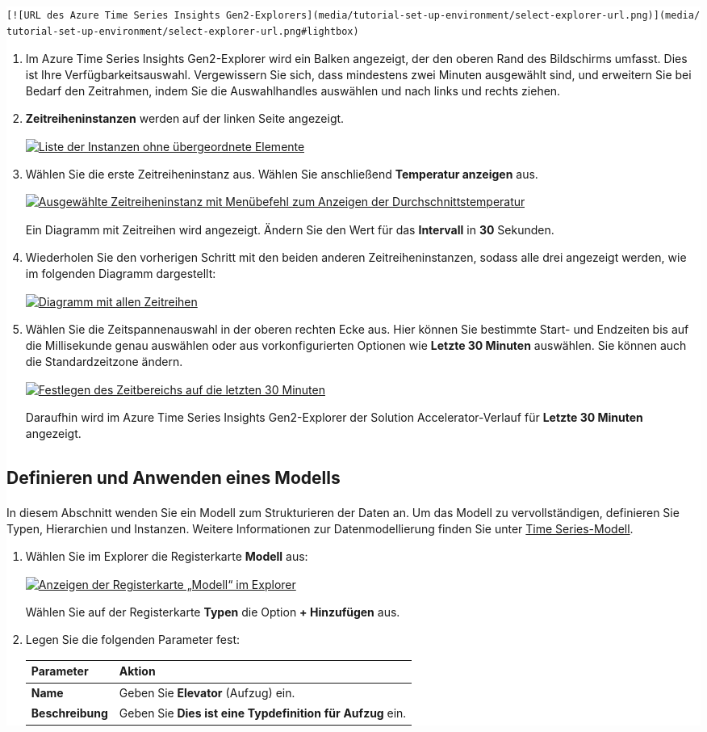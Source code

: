     [![URL des Azure Time Series Insights Gen2-Explorers](media/tutorial-set-up-environment/select-explorer-url.png)](media/tutorial-set-up-environment/select-explorer-url.png#lightbox)

1. Im Azure Time Series Insights Gen2-Explorer wird ein Balken angezeigt, der den oberen Rand des Bildschirms umfasst. Dies ist Ihre Verfügbarkeitsauswahl. Vergewissern Sie sich, dass mindestens zwei Minuten ausgewählt sind, und erweitern Sie bei Bedarf den Zeitrahmen, indem Sie die Auswahlhandles auswählen und nach links und rechts ziehen.

1. **Zeitreiheninstanzen** werden auf der linken Seite angezeigt.

    [![Liste der Instanzen ohne übergeordnete Elemente](media/tutorial-set-up-environment/explorer-unparented-instances.png)](media/tutorial-set-up-environment/explorer-unparented-instances.png#lightbox)

1. Wählen Sie die erste Zeitreiheninstanz aus. Wählen Sie anschließend **Temperatur anzeigen** aus.

    [![Ausgewählte Zeitreiheninstanz mit Menübefehl zum Anzeigen der Durchschnittstemperatur](media/tutorial-set-up-environment/select-instance-and-temperature.png)](media/tutorial-set-up-environment/select-instance-and-temperature.png#lightbox)

    Ein Diagramm mit Zeitreihen wird angezeigt. Ändern Sie den Wert für das **Intervall** in **30** Sekunden.

1. Wiederholen Sie den vorherigen Schritt mit den beiden anderen Zeitreiheninstanzen, sodass alle drei angezeigt werden, wie im folgenden Diagramm dargestellt:

    [![Diagramm mit allen Zeitreihen](media/tutorial-set-up-environment/explorer-add-three-instances.png)](media/tutorial-set-up-environment/explorer-add-three-instances.png#lightbox)

1. Wählen Sie die Zeitspannenauswahl in der oberen rechten Ecke aus. Hier können Sie bestimmte Start- und Endzeiten bis auf die Millisekunde genau auswählen oder aus vorkonfigurierten Optionen wie **Letzte 30 Minuten** auswählen. Sie können auch die Standardzeitzone ändern.

    [![Festlegen des Zeitbereichs auf die letzten 30 Minuten](media/tutorial-set-up-environment/explorer-thirty-minute-time-range.png)](media/tutorial-set-up-environment/explorer-thirty-minute-time-range.png#lightbox)

    Daraufhin wird im Azure Time Series Insights Gen2-Explorer der Solution Accelerator-Verlauf für **Letzte 30 Minuten** angezeigt.

## <a name="define-and-apply-a-model"></a>Definieren und Anwenden eines Modells

In diesem Abschnitt wenden Sie ein Modell zum Strukturieren der Daten an. Um das Modell zu vervollständigen, definieren Sie Typen, Hierarchien und Instanzen. Weitere Informationen zur Datenmodellierung finden Sie unter [Time Series-Modell](./concepts-model-overview.md).

1. Wählen Sie im Explorer die Registerkarte **Modell** aus:

   [![Anzeigen der Registerkarte „Modell“ im Explorer](media/tutorial-set-up-environment/select-model-view.png)](media/tutorial-set-up-environment/select-model-view.png#lightbox)

   Wählen Sie auf der Registerkarte **Typen** die Option **+ Hinzufügen** aus.

1. Legen Sie die folgenden Parameter fest:

    | Parameter | Aktion |
    | --- | ---|
    | **Name** | Geben Sie **Elevator** (Aufzug) ein. |
    | **Beschreibung** | Geben Sie **Dies ist eine Typdefinition für Aufzug** ein. |
